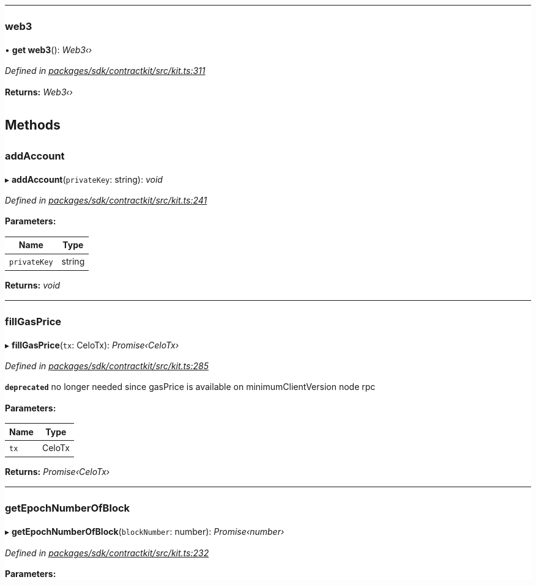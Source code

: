 ___

###  web3

• **get web3**(): *Web3‹›*

*Defined in [packages/sdk/contractkit/src/kit.ts:311](https://github.com/celo-org/celo-monorepo/blob/master/packages/sdk/contractkit/src/kit.ts#L311)*

**Returns:** *Web3‹›*

## Methods

###  addAccount

▸ **addAccount**(`privateKey`: string): *void*

*Defined in [packages/sdk/contractkit/src/kit.ts:241](https://github.com/celo-org/celo-monorepo/blob/master/packages/sdk/contractkit/src/kit.ts#L241)*

**Parameters:**

Name | Type |
------ | ------ |
`privateKey` | string |

**Returns:** *void*

___

###  fillGasPrice

▸ **fillGasPrice**(`tx`: CeloTx): *Promise‹CeloTx›*

*Defined in [packages/sdk/contractkit/src/kit.ts:285](https://github.com/celo-org/celo-monorepo/blob/master/packages/sdk/contractkit/src/kit.ts#L285)*

**`deprecated`** no longer needed since gasPrice is available on minimumClientVersion node rpc

**Parameters:**

Name | Type |
------ | ------ |
`tx` | CeloTx |

**Returns:** *Promise‹CeloTx›*

___

###  getEpochNumberOfBlock

▸ **getEpochNumberOfBlock**(`blockNumber`: number): *Promise‹number›*

*Defined in [packages/sdk/contractkit/src/kit.ts:232](https://github.com/celo-org/celo-monorepo/blob/master/packages/sdk/contractkit/src/kit.ts#L232)*

**Parameters:**
